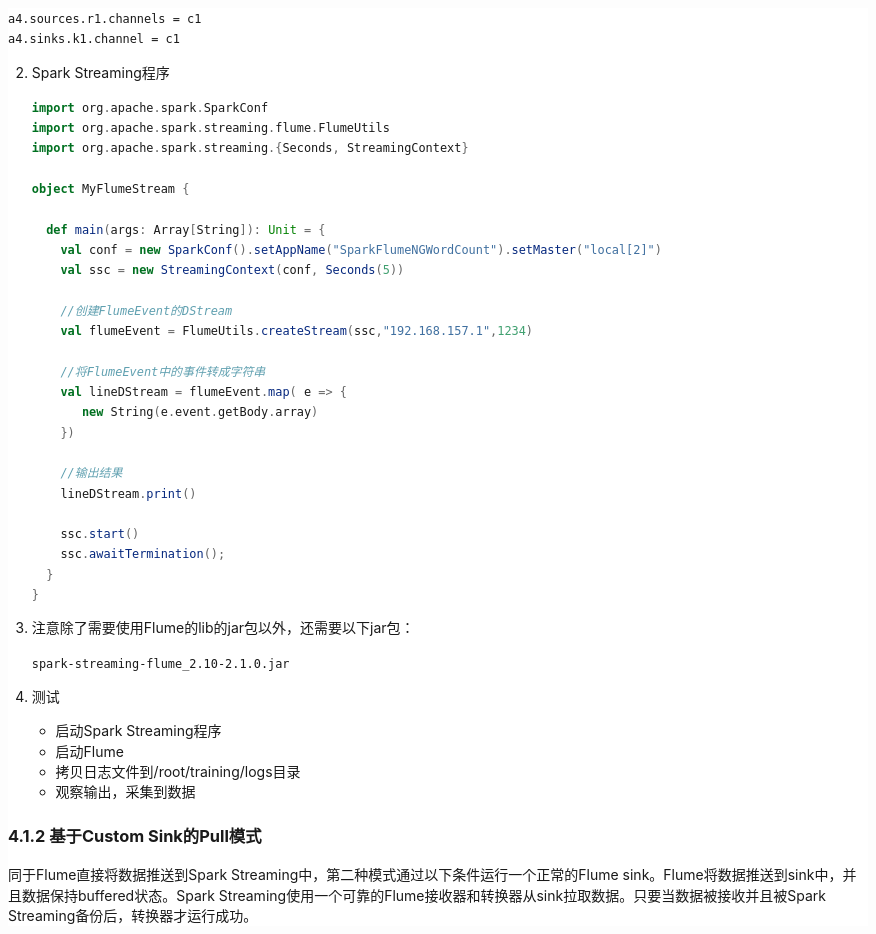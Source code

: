    ```job
   a4.sources.r1.channels = c1
   a4.sinks.k1.channel = c1
   
   ```

2. Spark Streaming程序

   ```scala
   import org.apache.spark.SparkConf
   import org.apache.spark.streaming.flume.FlumeUtils
   import org.apache.spark.streaming.{Seconds, StreamingContext}
   
   object MyFlumeStream {
   
     def main(args: Array[String]): Unit = {
       val conf = new SparkConf().setAppName("SparkFlumeNGWordCount").setMaster("local[2]")
       val ssc = new StreamingContext(conf, Seconds(5))
   
       //创建FlumeEvent的DStream
       val flumeEvent = FlumeUtils.createStream(ssc,"192.168.157.1",1234)
   
       //将FlumeEvent中的事件转成字符串
       val lineDStream = flumeEvent.map( e => {
          new String(e.event.getBody.array)
       })
   
       //输出结果
       lineDStream.print()
   
       ssc.start()
       ssc.awaitTermination();
     }
   }
   
   ```

3. 注意除了需要使用Flume的lib的jar包以外，还需要以下jar包：

   ```
   spark-streaming-flume_2.10-2.1.0.jar
   
   ```

4. 测试

   - 启动Spark Streaming程序
   - 启动Flume
   - 拷贝日志文件到/root/training/logs目录
   - 观察输出，采集到数据

### 4.1.2 基于Custom Sink的Pull模式 

同于Flume直接将数据推送到Spark Streaming中，第二种模式通过以下条件运行一个正常的Flume sink。Flume将数据推送到sink中，并且数据保持buffered状态。Spark Streaming使用一个可靠的Flume接收器和转换器从sink拉取数据。只要当数据被接收并且被Spark Streaming备份后，转换器才运行成功。
